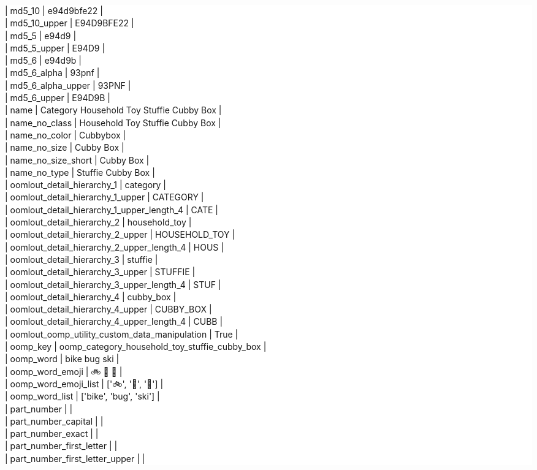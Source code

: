 | md5_10 | e94d9bfe22 |  
| md5_10_upper | E94D9BFE22 |  
| md5_5 | e94d9 |  
| md5_5_upper | E94D9 |  
| md5_6 | e94d9b |  
| md5_6_alpha | 93pnf |  
| md5_6_alpha_upper | 93PNF |  
| md5_6_upper | E94D9B |  
| name | Category Household Toy Stuffie Cubby Box |  
| name_no_class | Household Toy Stuffie Cubby Box |  
| name_no_color | Cubbybox |  
| name_no_size | Cubby Box |  
| name_no_size_short | Cubby Box |  
| name_no_type | Stuffie Cubby Box |  
| oomlout_detail_hierarchy_1 | category |  
| oomlout_detail_hierarchy_1_upper | CATEGORY |  
| oomlout_detail_hierarchy_1_upper_length_4 | CATE |  
| oomlout_detail_hierarchy_2 | household_toy |  
| oomlout_detail_hierarchy_2_upper | HOUSEHOLD_TOY |  
| oomlout_detail_hierarchy_2_upper_length_4 | HOUS |  
| oomlout_detail_hierarchy_3 | stuffie |  
| oomlout_detail_hierarchy_3_upper | STUFFIE |  
| oomlout_detail_hierarchy_3_upper_length_4 | STUF |  
| oomlout_detail_hierarchy_4 | cubby_box |  
| oomlout_detail_hierarchy_4_upper | CUBBY_BOX |  
| oomlout_detail_hierarchy_4_upper_length_4 | CUBB |  
| oomlout_oomp_utility_custom_data_manipulation | True |  
| oomp_key | oomp_category_household_toy_stuffie_cubby_box |  
| oomp_word | bike bug ski |  
| oomp_word_emoji | :bike: :bug: :ski: |  
| oomp_word_emoji_list | [':bike:', ':bug:', ':ski:'] |  
| oomp_word_list | ['bike', 'bug', 'ski'] |  
| part_number |  |  
| part_number_capital |  |  
| part_number_exact |  |  
| part_number_first_letter |  |  
| part_number_first_letter_upper |  |  